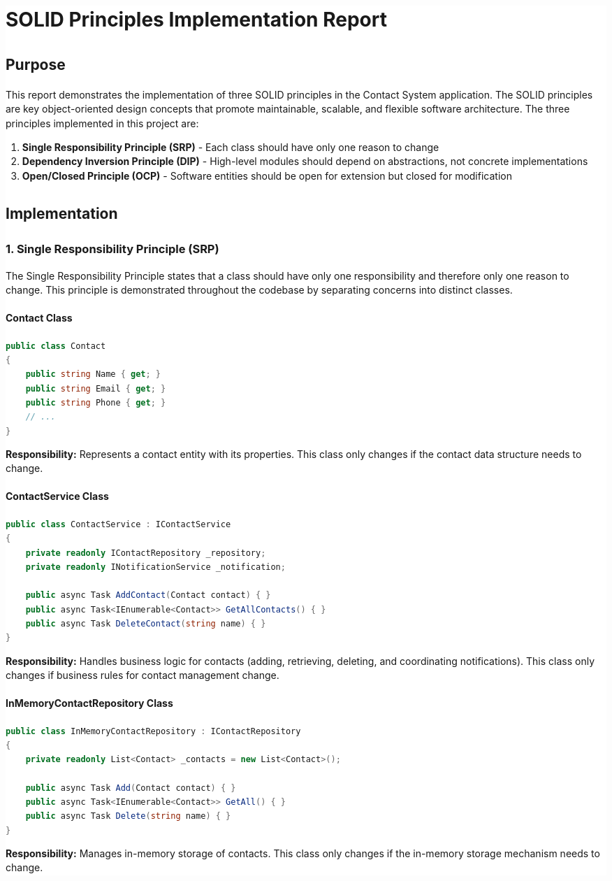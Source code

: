 ﻿# SOLID Principles Implementation Report

## Purpose

This report demonstrates the implementation of three SOLID principles in the Contact System application. The SOLID principles are key object-oriented design concepts that promote maintainable, scalable, and flexible software architecture. The three principles implemented in this project are:

1. **Single Responsibility Principle (SRP)** - Each class should have only one reason to change
2. **Dependency Inversion Principle (DIP)** - High-level modules should depend on abstractions, not concrete implementations
3. **Open/Closed Principle (OCP)** - Software entities should be open for extension but closed for modification

## Implementation

### 1. Single Responsibility Principle (SRP)

The Single Responsibility Principle states that a class should have only one responsibility and therefore only one reason to change. This principle is demonstrated throughout the codebase by separating concerns into distinct classes.

#### Contact Class
```csharp
public class Contact
{
    public string Name { get; }
    public string Email { get; }
    public string Phone { get; }
    // ...
}
```
**Responsibility:** Represents a contact entity with its properties. This class only changes if the contact data structure needs to change.

#### ContactService Class
```csharp
public class ContactService : IContactService
{
    private readonly IContactRepository _repository;
    private readonly INotificationService _notification;

    public async Task AddContact(Contact contact) { }
    public async Task<IEnumerable<Contact>> GetAllContacts() { }
    public async Task DeleteContact(string name) { }
}
```
**Responsibility:** Handles business logic for contacts (adding, retrieving, deleting, and coordinating notifications). This class only changes if business rules for contact management change.

#### InMemoryContactRepository Class
```csharp
public class InMemoryContactRepository : IContactRepository
{
    private readonly List<Contact> _contacts = new List<Contact>();

    public async Task Add(Contact contact) { }
    public async Task<IEnumerable<Contact>> GetAll() { }
    public async Task Delete(string name) { }
}
```
**Responsibility:** Manages in-memory storage of contacts. This class only changes if the in-memory storage mechanism needs to change.
